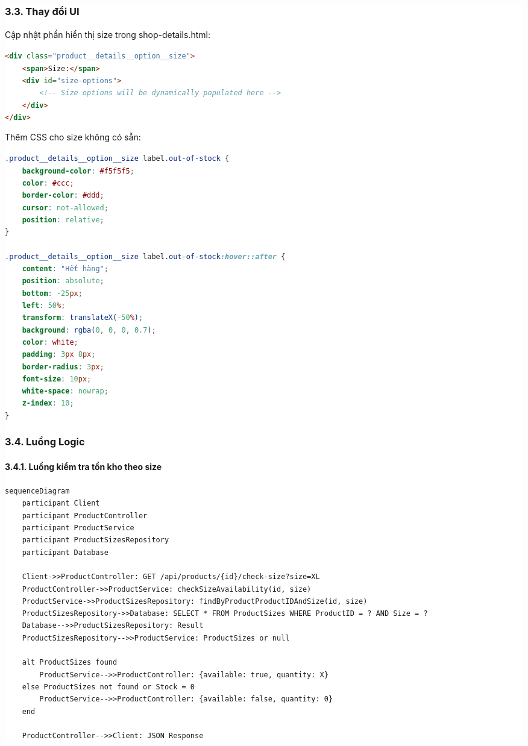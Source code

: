 ### 3.3. Thay đổi UI

Cập nhật phần hiển thị size trong shop-details.html:

```html
<div class="product__details__option__size">
    <span>Size:</span>
    <div id="size-options">
        <!-- Size options will be dynamically populated here -->
    </div>
</div>
```

Thêm CSS cho size không có sẵn:

```css
.product__details__option__size label.out-of-stock {
    background-color: #f5f5f5;
    color: #ccc;
    border-color: #ddd;
    cursor: not-allowed;
    position: relative;
}

.product__details__option__size label.out-of-stock:hover::after {
    content: "Hết hàng";
    position: absolute;
    bottom: -25px;
    left: 50%;
    transform: translateX(-50%);
    background: rgba(0, 0, 0, 0.7);
    color: white;
    padding: 3px 8px;
    border-radius: 3px;
    font-size: 10px;
    white-space: nowrap;
    z-index: 10;
}
```

### 3.4. Luồng Logic

#### 3.4.1. Luồng kiểm tra tồn kho theo size

```mermaid
sequenceDiagram
    participant Client
    participant ProductController
    participant ProductService
    participant ProductSizesRepository
    participant Database
    
    Client->>ProductController: GET /api/products/{id}/check-size?size=XL
    ProductController->>ProductService: checkSizeAvailability(id, size)
    ProductService->>ProductSizesRepository: findByProductProductIDAndSize(id, size)
    ProductSizesRepository->>Database: SELECT * FROM ProductSizes WHERE ProductID = ? AND Size = ?
    Database-->>ProductSizesRepository: Result
    ProductSizesRepository-->>ProductService: ProductSizes or null
    
    alt ProductSizes found
        ProductService-->>ProductController: {available: true, quantity: X}
    else ProductSizes not found or Stock = 0
        ProductService-->>ProductController: {available: false, quantity: 0}
    end
    
    ProductController-->>Client: JSON Response
```